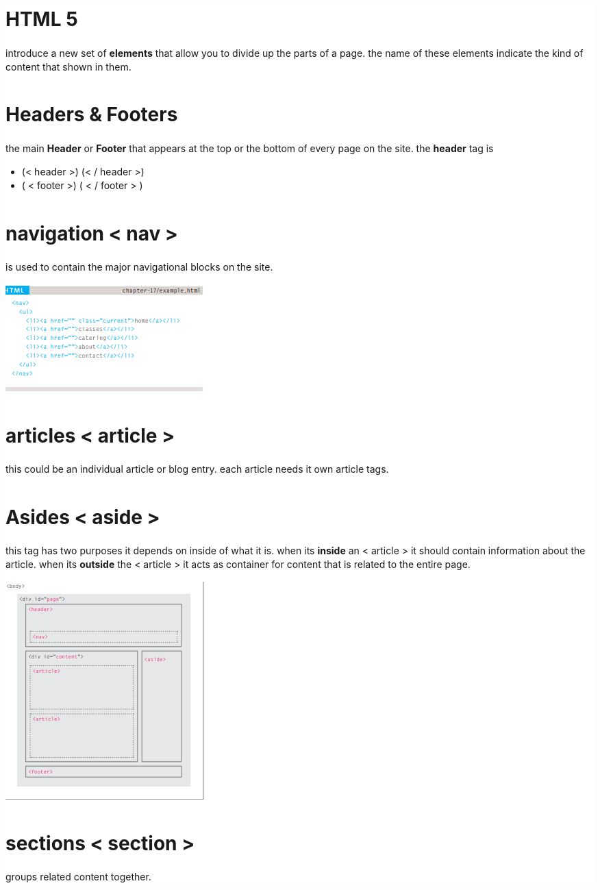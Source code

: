  # HTML 5 
 introduce a new set of **elements** that allow you to divide up the parts of a page. the name of these elements indicate the kind of content that shown in them.

 # Headers & Footers 
 the main **Header** or **Footer** that appears at the top or the bottom of every page on the site.
 the **header** tag is
* (< header >) (< / header >)
* ( < footer >) ( < / footer > )

# navigation < nav >

is used to contain the major navigational blocks on the site.

![nav](images/nav.png)

# articles < article >
this could be an individual article or blog entry. each article needs it own article tags.

# Asides < aside >
this tag has two purposes it depends on inside of what it is.
when its **inside** an < article > it should contain information about the article.
when its **outside** the < article > it acts as container for content that is related to the entire page.

![aside](images/lab03.1.png)
# sections < section >
groups related content together.
